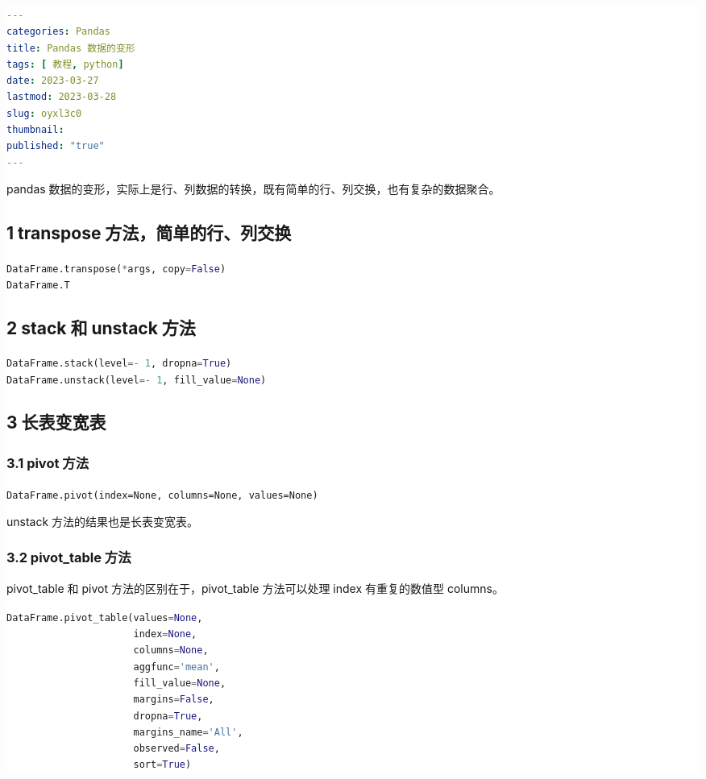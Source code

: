 ```yaml
---
categories: Pandas
title: Pandas 数据的变形
tags: [ 教程, python]
date: 2023-03-27
lastmod: 2023-03-28 
slug: oyxl3c0
thumbnail: 
published: "true"
---
```



pandas 数据的变形，实际上是行、列数据的转换，既有简单的行、列交换，也有复杂的数据聚合。

## 1 transpose 方法，简单的行、列交换

```python
DataFrame.transpose(*args, copy=False)
DataFrame.T
```

## 2 stack 和 unstack 方法

```python
DataFrame.stack(level=- 1, dropna=True)
DataFrame.unstack(level=- 1, fill_value=None)
```

## 3 长表变宽表

### 3.1 pivot 方法

`DataFrame.pivot(index=None, columns=None, values=None)`

unstack 方法的结果也是长表变宽表。

### 3.2 pivot_table 方法

pivot_table 和 pivot 方法的区别在于，pivot_table 方法可以处理 index 有重复的数值型 columns。

```python
DataFrame.pivot_table(values=None, 
                      index=None, 
                      columns=None, 
                      aggfunc='mean', 
                      fill_value=None, 
                      margins=False, 
                      dropna=True,                      
                      margins_name='All', 
                      observed=False, 
                      sort=True)
```
